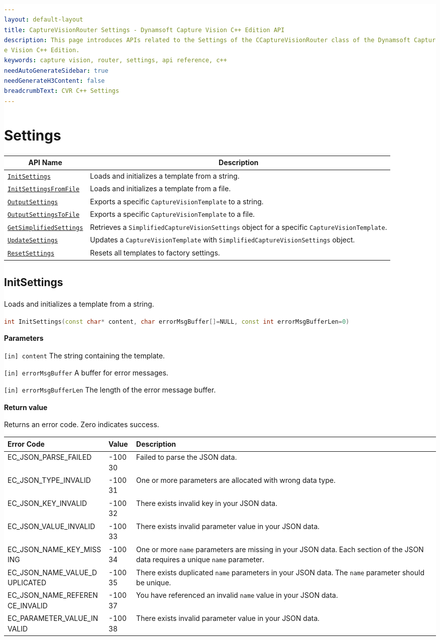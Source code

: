 ```yaml
---
layout: default-layout
title: CaptureVisionRouter Settings - Dynamsoft Capture Vision C++ Edition API
description: This page introduces APIs related to the Settings of the CCaptureVisionRouter class of the Dynamsoft Capture Vision C++ Edition.
keywords: capture vision, router, settings, api reference, c++
needAutoGenerateSidebar: true
needGenerateH3Content: false
breadcrumbText: CVR C++ Settings
---
```


# Settings

| API Name                                          | Description                                                                                  |
| ------------------------------------------------- | -------------------------------------------------------------------------------------------- |
| [`InitSettings`](#initsettings)                   | Loads and initializes a template from a string.                                              |
| [`InitSettingsFromFile`](#initsettingsfromfile)   | Loads and initializes a template from a file.                                                |
| [`OutputSettings`](#outputsettings)               | Exports a specific `CaptureVisionTemplate` to a string.                                      |
| [`OutputSettingsToFile`](#outputsettingstofile)   | Exports a specific `CaptureVisionTemplate` to a file.                                        |
| [`GetSimplifiedSettings`](#getsimplifiedsettings) | Retrieves a `SimplifiedCaptureVisionSettings` object for a specific `CaptureVisionTemplate`. |
| [`UpdateSettings`](#updatesettings)               | Updates a `CaptureVisionTemplate` with `SimplifiedCaptureVisionSettings` object.             |
| [`ResetSettings`](#resetsettings)                 | Resets all templates to factory settings.                                                    |

## InitSettings

Loads and initializes a template from a string.

```cpp
int InitSettings(const char* content, char errorMsgBuffer[]=NULL, const int errorMsgBufferLen=0)
```

**Parameters**

`[in] content` The string containing the template.

`[in] errorMsgBuffer` A buffer for error messages.

`[in] errorMsgBufferLen` The length of the error message buffer.

**Return value**

Returns an error code. Zero indicates success.

| Error Code | Value | Description |
| :--------- | :---- | :---------- |
| EC_JSON_PARSE_FAILED | -10030 | Failed to parse the JSON data. |
| EC_JSON_TYPE_INVALID | -10031 | One or more parameters are allocated with wrong data type. |
| EC_JSON_KEY_INVALID | -10032 | There exists invalid key in your JSON data. |
| EC_JSON_VALUE_INVALID | -10033 | There exists invalid parameter value in your JSON data. |
| EC_JSON_NAME_KEY_MISSING | -10034 | One or more `name` parameters are missing in your JSON data. Each section of the JSON data requires a unique `name` parameter. |
| EC_JSON_NAME_VALUE_DUPLICATED | -10035 | There exists duplicated `name` parameters in your JSON data. The `name` parameter should be unique. |
| EC_JSON_NAME_REFERENCE_INVALID | -10037 | You have referenced an invalid `name` value in your JSON data. |
| EC_PARAMETER_VALUE_INVALID | -10038 | There exists invalid parameter value in your JSON data. |